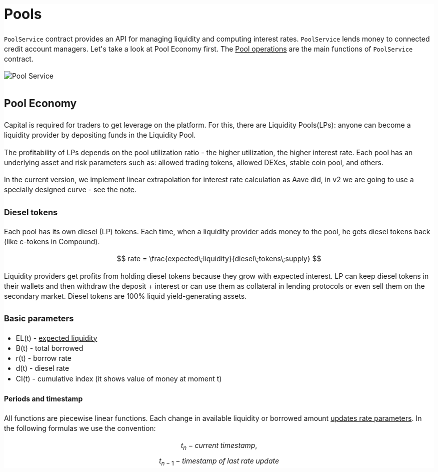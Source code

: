 # Pools

`PoolService` contract provides an API for managing liquidity and computing interest rates. `PoolService` lends money to connected credit account managers. Let's take a look at Pool Economy first. The [Pool operations](./gearbox-pools#pool-operations) are the main functions of `PoolService` contract.

![Pool Service](</images/tutorial/Gearbox\_white.010.jpeg>)

## Pool Economy

Capital is required for traders to get leverage on the platform. For this, there are Liquidity Pools(LPs): anyone can become a liquidity provider by depositing funds in the Liquidity Pool.

The profitability of LPs depends on the pool utilization ratio - the higher utilization, the higher interest rate. Each pool has an underlying asset and risk parameters such as: allowed trading tokens, allowed DEXes, stable coin pool, and others.

In the current version, we implement linear extrapolation for interest rate calculation as Aave did, in v2 we are going to use a specially designed curve - see the [note](https://colab.research.google.com/drive/1bjBWHNGHiSDd27_WsINQLXa3ImhTrt-W).

### Diesel tokens

Each pool has its own diesel (LP) tokens. Each time, when a liquidity provider adds money to the pool, he gets diesel tokens back (like c-tokens in Compound).

$$
rate = \frac{expected\;liquidity}{diesel\;tokens\;supply}
$$

Liquidity providers get profits from holding diesel tokens because they grow with expected interest. LP can keep diesel tokens in their wallets and then withdraw the deposit + interest or can use them as collateral in lending protocols or even sell them on the secondary market.
Diesel tokens are 100% liquid yield-generating assets.

### Basic parameters

* EL(t) - [expected liquidity](./gearbox-pools#expected-liquidity)
* B(t) - total borrowed
* r(t) - borrow rate
* d(t) - diesel rate
* CI(t) - cumulative index (it shows value of money at moment t)

#### **Periods and timestamp**

All functions are piecewise linear functions. Each change in available liquidity or borrowed amount [updates rate parameters](./gearbox-pools#rate-parameters-update). In the following formulas we use the convention:

$$
t_n - current\;timestamp,
$$
$$
t_{n-1} - timestamp\;of\;last\;rate\;update
$$
